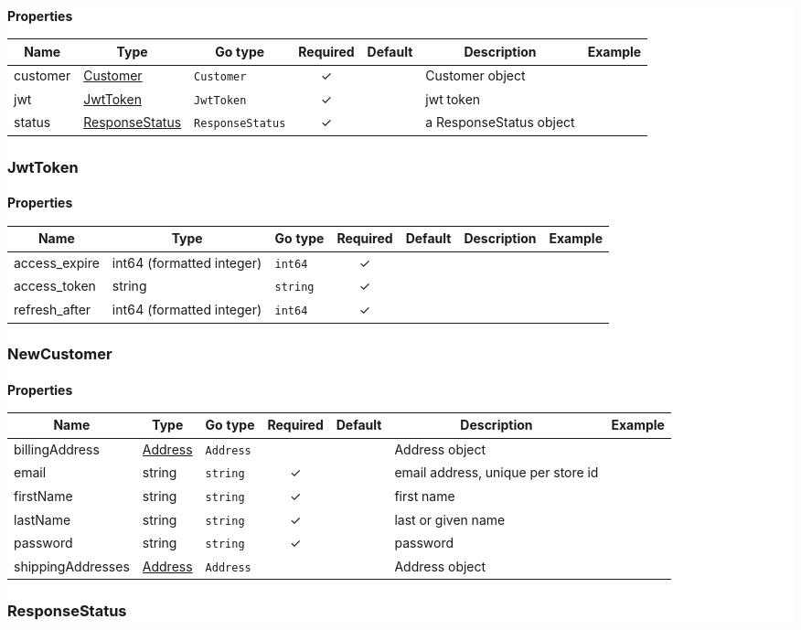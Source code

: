 
  



**Properties**

| Name | Type | Go type | Required | Default | Description | Example |
|------|------|---------|:--------:| ------- |-------------|---------|
| customer | [Customer](#customer)| `Customer` | ✓ | | Customer object |  |
| jwt | [JwtToken](#jwt-token)| `JwtToken` | ✓ | | jwt token |  |
| status | [ResponseStatus](#response-status)| `ResponseStatus` | ✓ | | a ResponseStatus object |  |



### <span id="jwt-token"></span> JwtToken


  



**Properties**

| Name | Type | Go type | Required | Default | Description | Example |
|------|------|---------|:--------:| ------- |-------------|---------|
| access_expire | int64 (formatted integer)| `int64` | ✓ | |  |  |
| access_token | string| `string` | ✓ | |  |  |
| refresh_after | int64 (formatted integer)| `int64` | ✓ | |  |  |



### <span id="new-customer"></span> NewCustomer


  



**Properties**

| Name | Type | Go type | Required | Default | Description | Example |
|------|------|---------|:--------:| ------- |-------------|---------|
| billingAddress | [Address](#address)| `Address` |  | | Address object |  |
| email | string| `string` | ✓ | | email address, unique per store id |  |
| firstName | string| `string` | ✓ | | first name |  |
| lastName | string| `string` | ✓ | | last or given name |  |
| password | string| `string` | ✓ | | password |  |
| shippingAddresses | [Address](#address)| `Address` |  | | Address object |  |



### <span id="response-status"></span> ResponseStatus
